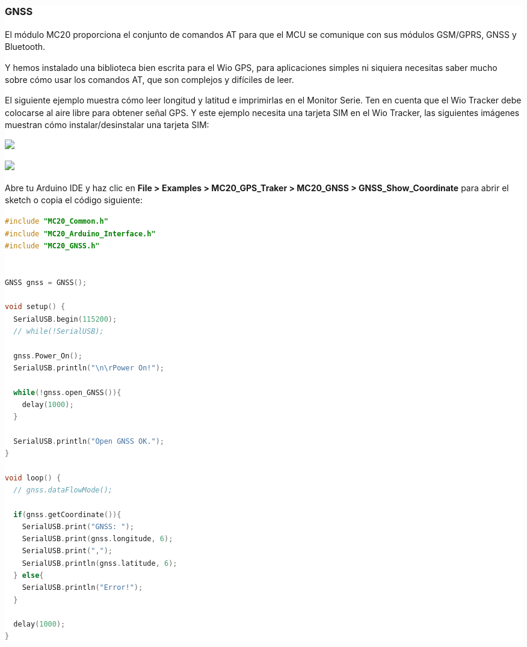 ### GNSS

El módulo MC20 proporciona el conjunto de comandos AT para que el MCU se comunique con sus módulos GSM/GPRS, GNSS y Bluetooth.

Y hemos instalado una biblioteca bien escrita para el Wio GPS, para aplicaciones simples ni siquiera necesitas saber mucho sobre cómo usar los comandos AT, que son complejos y difíciles de leer.

El siguiente ejemplo muestra cómo leer longitud y latitud e imprimirlas en el Monitor Serie. Ten en cuenta que el Wio Tracker debe colocarse al aire libre para obtener señal GPS. Y este ejemplo necesita una tarjeta SIM en el Wio Tracker, las siguientes imágenes muestran cómo instalar/desinstalar una tarjeta SIM:

![](https://files.seeedstudio.com/wiki/Wio_GPS_Board/images/insertsim.jpg)

![](https://files.seeedstudio.com/wiki/Wio_GPS_Board/images/pullsim.jpg)

Abre tu Arduino IDE y haz clic en **File > Examples > MC20_GPS_Traker > MC20_GNSS > GNSS_Show_Coordinate** para abrir el sketch o copia el código siguiente:

```c
#include "MC20_Common.h"
#include "MC20_Arduino_Interface.h"
#include "MC20_GNSS.h"


GNSS gnss = GNSS();

void setup() {
  SerialUSB.begin(115200);
  // while(!SerialUSB);

  gnss.Power_On();
  SerialUSB.println("\n\rPower On!");

  while(!gnss.open_GNSS()){
    delay(1000);
  }

  SerialUSB.println("Open GNSS OK.");
}

void loop() {
  // gnss.dataFlowMode();

  if(gnss.getCoordinate()){
    SerialUSB.print("GNSS: ");
    SerialUSB.print(gnss.longitude, 6);
    SerialUSB.print(",");
    SerialUSB.println(gnss.latitude, 6);  
  } else{
    SerialUSB.println("Error!");
  }

  delay(1000);
}
```
